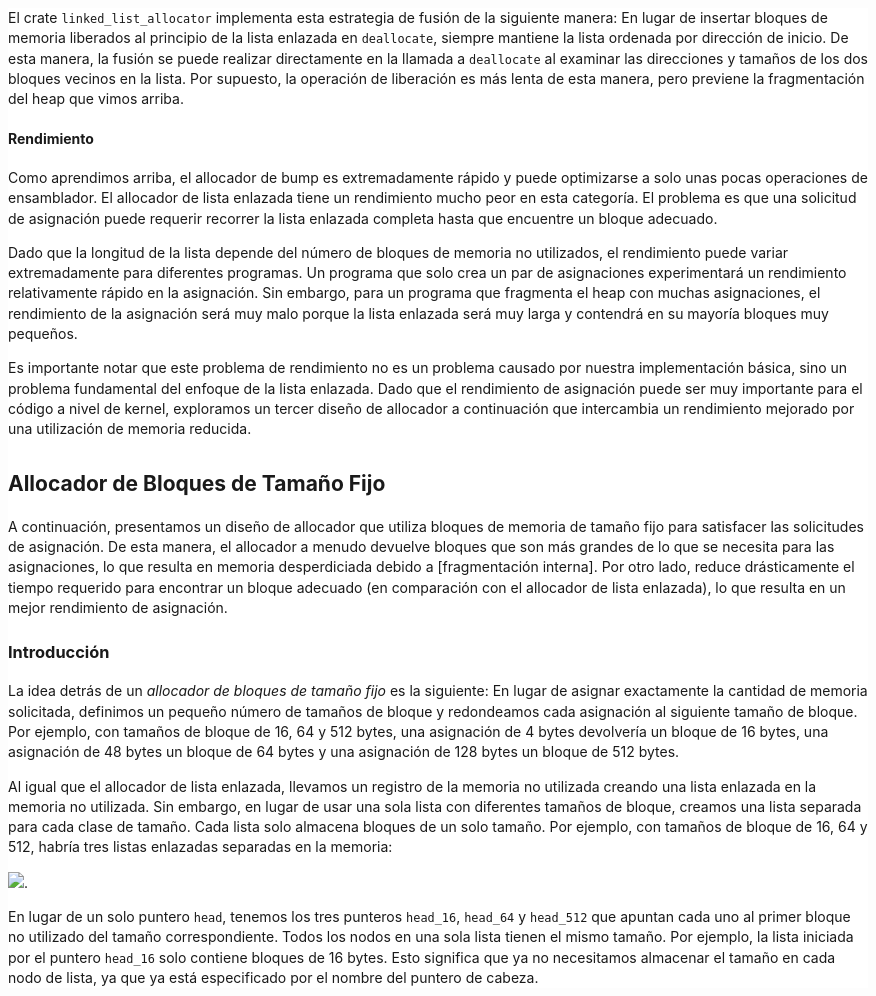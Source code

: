 El crate `linked_list_allocator` implementa esta estrategia de fusión de la siguiente manera: En lugar de insertar bloques de memoria liberados al principio de la lista enlazada en `deallocate`, siempre mantiene la lista ordenada por dirección de inicio. De esta manera, la fusión se puede realizar directamente en la llamada a `deallocate` al examinar las direcciones y tamaños de los dos bloques vecinos en la lista. Por supuesto, la operación de liberación es más lenta de esta manera, pero previene la fragmentación del heap que vimos arriba.

#### Rendimiento

Como aprendimos arriba, el allocador de bump es extremadamente rápido y puede optimizarse a solo unas pocas operaciones de ensamblador. El allocador de lista enlazada tiene un rendimiento mucho peor en esta categoría. El problema es que una solicitud de asignación puede requerir recorrer la lista enlazada completa hasta que encuentre un bloque adecuado.

Dado que la longitud de la lista depende del número de bloques de memoria no utilizados, el rendimiento puede variar extremadamente para diferentes programas. Un programa que solo crea un par de asignaciones experimentará un rendimiento relativamente rápido en la asignación. Sin embargo, para un programa que fragmenta el heap con muchas asignaciones, el rendimiento de la asignación será muy malo porque la lista enlazada será muy larga y contendrá en su mayoría bloques muy pequeños.

Es importante notar que este problema de rendimiento no es un problema causado por nuestra implementación básica, sino un problema fundamental del enfoque de la lista enlazada. Dado que el rendimiento de asignación puede ser muy importante para el código a nivel de kernel, exploramos un tercer diseño de allocador a continuación que intercambia un rendimiento mejorado por una utilización de memoria reducida.

## Allocador de Bloques de Tamaño Fijo

A continuación, presentamos un diseño de allocador que utiliza bloques de memoria de tamaño fijo para satisfacer las solicitudes de asignación. De esta manera, el allocador a menudo devuelve bloques que son más grandes de lo que se necesita para las asignaciones, lo que resulta en memoria desperdiciada debido a [fragmentación interna]. Por otro lado, reduce drásticamente el tiempo requerido para encontrar un bloque adecuado (en comparación con el allocador de lista enlazada), lo que resulta en un mejor rendimiento de asignación.

### Introducción

La idea detrás de un _allocador de bloques de tamaño fijo_ es la siguiente: En lugar de asignar exactamente la cantidad de memoria solicitada, definimos un pequeño número de tamaños de bloque y redondeamos cada asignación al siguiente tamaño de bloque. Por ejemplo, con tamaños de bloque de 16, 64 y 512 bytes, una asignación de 4 bytes devolvería un bloque de 16 bytes, una asignación de 48 bytes un bloque de 64 bytes y una asignación de 128 bytes un bloque de 512 bytes.

Al igual que el allocador de lista enlazada, llevamos un registro de la memoria no utilizada creando una lista enlazada en la memoria no utilizada. Sin embargo, en lugar de usar una sola lista con diferentes tamaños de bloque, creamos una lista separada para cada clase de tamaño. Cada lista solo almacena bloques de un solo tamaño. Por ejemplo, con tamaños de bloque de 16, 64 y 512, habría tres listas enlazadas separadas en la memoria:

![](fixed-size-block-example.svg).

En lugar de un solo puntero `head`, tenemos los tres punteros `head_16`, `head_64` y `head_512` que apuntan cada uno al primer bloque no utilizado del tamaño correspondiente. Todos los nodos en una sola lista tienen el mismo tamaño. Por ejemplo, la lista iniciada por el puntero `head_16` solo contiene bloques de 16 bytes. Esto significa que ya no necesitamos almacenar el tamaño en cada nodo de lista, ya que ya está especificado por el nombre del puntero de cabeza.


[GitHub]: https://github.com/phil-opp/blog_os
[al final]: #comments
[post branch]: https://github.com/phil-opp/blog_os/tree/post-11
[post anterior]: @/edition-2/posts/10-heap-allocation/index.md
[map-heap]: @/edition-2/posts/10-heap-allocation/index.md#creating-a-kernel-heap
[use-alloc-crate]: @/edition-2/posts/10-heap-allocation/index.md#using-an-allocator-crate
[localidad de caché]: https://www.geeksforgeeks.org/locality-of-reference-and-cache-operation-in-cache-memory/
[_fragmentación_]: https://es.wikipedia.org/wiki/Fragmentaci%C3%B3n_(computaci%C3%B3n)
[compartición falsa]: https://mechanical-sympathy.blogspot.de/2011/07/false-sharing.html
[jemalloc]: http://jemalloc.net/
[global-alloc]: @/edition-2/posts/10-heap-allocation/index.md#the-allocator-interface
[`GlobalAlloc`]: https://doc.rust-lang.org/alloc/alloc/trait.GlobalAlloc.html
[`alloc`]: https://doc.rust-lang.org/alloc/alloc/trait.GlobalAlloc.html#tymethod.alloc
[`dealloc`]: https://doc.rust-lang.org/alloc/alloc/trait.GlobalAlloc.html#tymethod.dealloc
[global-allocator]:  @/edition-2/posts/10-heap-allocation/index.md#the-global-allocator-attribute
[mutabilidad interna]: https://doc.rust-lang.org/book/ch15-05-interior-mutability.html
[vga-mutex]: @/edition-2/posts/03-vga-text-buffer/index.md#spinlocks
[`spin::Mutex`]: https://docs.rs/spin/0.5.0/spin/struct.Mutex.html
[exclusión mutua]: https://es.wikipedia.org/wiki/Exclusi%C3%B3n_mutua
[`checked_add`]: https://doc.rust-lang.org/std/primitive.usize.html#method.checked_add
[`Layout`]: https://doc.rust-lang.org/alloc/alloc/struct.Layout.html
[resto]: https://es.wikipedia.org/wiki/Divisi%C3%B3n_euclidiana
[`Layout`]: https://doc.rust-lang.org/alloc/alloc/struct.Layout.html
[máscara de bits]: https://es.wikipedia.org/wiki/M%C3%A1scara_(computaci%C3%B3n)
[representación binaria]: https://es.wikipedia.org/wiki/N%C3%BAmero_binario#Representaci%C3%B3n
[NO bit a bit]: https://es.wikipedia.org/wiki/Operaci%C3%B3n_bit_a_bit#NO
[Y bit a bit]: https://es.wikipedia.org/wiki/Operaci%C3%B3n_bit_a_bit#Y
[`const`]: https://doc.rust-lang.org/reference/items/functions.html#const-functions
[`heap_allocation`]: @/edition-2/posts/10-heap-allocation/index.md#adding-a-test
[bump downwards]: https://fitzgeraldnick.com/2019/11/01/always-bump-downwards.html
[biblioteca de DOM virtual]: https://hacks.mozilla.org/2019/03/fast-bump-allocated-virtual-doms-with-rust-and-wasm/
[asignación de arena]: https://mgravell.github.io/Pipelines.Sockets.Unofficial/docs/arenas.html
[`toolshed`]: https://docs.rs/toolshed/0.8.1/toolshed/index.html
[heap-intro]: @/edition-2/posts/10-heap-allocation/index.md#dynamic-memory
[_lista libre_]: https://es.wikipedia.org/wiki/Free_list
[propietario]: https://doc.rust-lang.org/book/ch04-01-what-is-ownership.html
[`Box`]: https://doc.rust-lang.org/alloc/boxed/index.html
[función const]: https://doc.rust-lang.org/reference/items/functions.html#const-functions
[`función const`]: https://doc.rust-lang.org/reference/items/functions.html#const-functions
[`todo!`]: https://doc.rust-lang.org/core/macro.todo.html
[`Option::take`]: https://doc.rust-lang.org/core/option/enum.Option.html#method.take
[`write`]: https://doc.rust-lang.org/std/primitive.pointer.html#method.write
[`while let`]: https://doc.rust-lang.org/reference/expressions/loop-expr.html#predicate-pattern-loops
[`Locked`]: @/edition-2/posts/11-allocator-designs/index.md#a-locked-wrapper-type
[`align_to`]: https://doc.rust-lang.org/core/alloc/struct.Layout.html#method.align_to
[`pad_to_align`]: https://doc.rust-lang.org/core/alloc/struct.Layout.html#method.pad_to_align
[`max`]: https://doc.rust-lang.org/std/cmp/trait.Ord.html#method.max
[implementación del allocador de lista enlazada]: #el-tipo-de-allocador
[fusiona bloques liberados]: #fusionando-bloques-liberados
[`empty`]: https://docs.rs/linked_list_allocator/0.9.0/linked_list_allocator/struct.Heap.html#method.empty
[`init`]: https://docs.rs/linked_list_allocator/0.9.0/linked_list_allocator/struct.Heap.html#method.init
[`Heap`]: https://docs.rs/linked_list_allocator/0.9.0/linked_list_allocator/struct.Heap.html
[no posible sin bloquear]: #globalalloc-y-mutabilidad
[`allocate_first_fit`]: https://docs.rs/linked_list_allocator/0.9.0/linked_list_allocator/struct.Heap.html#method.allocate_first_fit
[`NonNull`]: https://doc.rust-lang.org/nightly/core/ptr/struct.NonNull.html
[`NonNull::as_ptr`]: https://doc.rust-lang.org/nightly/core/ptr/struct.NonNull.html#method.as_ptr
[máximo]: https://doc.rust-lang.org/core/cmp/trait.Ord.html#method.max
[`size()`]: https://doc.rust-lang.org/core/alloc/struct.Layout.html#method.size
[`align()`]: https://doc.rust-lang.org/core/alloc/struct.Layout.html#method.align
[`iter()`]: https://doc.rust-lang.org/std/primitive.slice.html#method.iter
[`position()`]:  https://doc.rust-lang.org/core/iter/trait.Iterator.html#method.position
[`Option::take`]: https://doc.rust-lang.org/core/option/enum.Option.html#method.take
